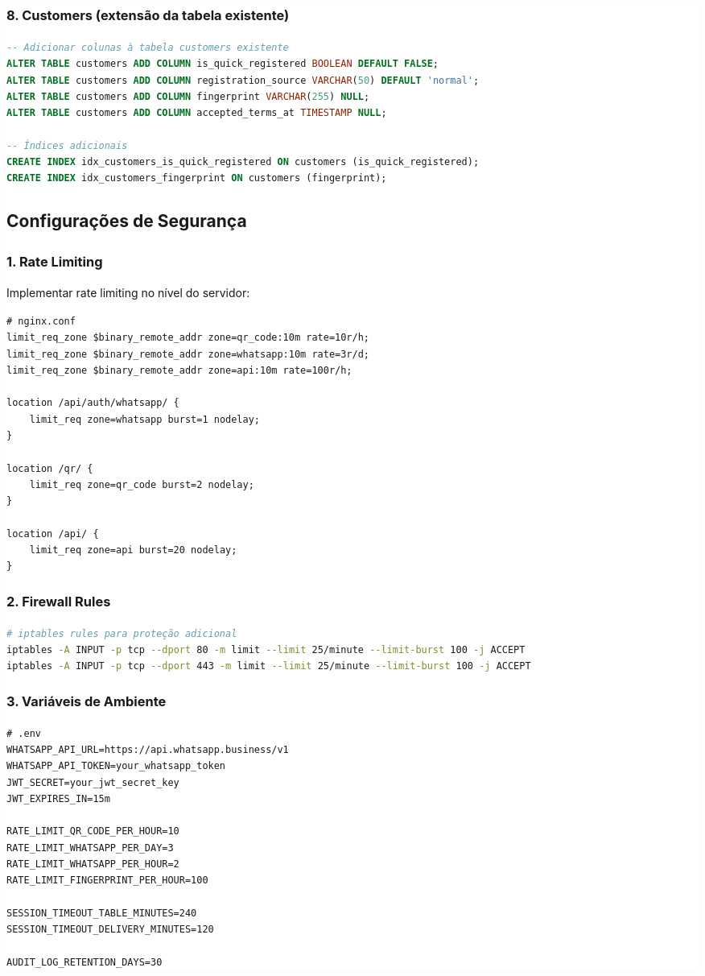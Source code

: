 ### 8. Customers (extensão da tabela existente)

```sql
-- Adicionar colunas à tabela customers existente
ALTER TABLE customers ADD COLUMN is_quick_registered BOOLEAN DEFAULT FALSE;
ALTER TABLE customers ADD COLUMN registration_source VARCHAR(50) DEFAULT 'normal';
ALTER TABLE customers ADD COLUMN fingerprint VARCHAR(255) NULL;
ALTER TABLE customers ADD COLUMN accepted_terms_at TIMESTAMP NULL;

-- Índices adicionais
CREATE INDEX idx_customers_is_quick_registered ON customers (is_quick_registered);
CREATE INDEX idx_customers_fingerprint ON customers (fingerprint);
```

## Configurações de Segurança

### 1. Rate Limiting

Implementar rate limiting no nível do servidor:

```nginx
# nginx.conf
limit_req_zone $binary_remote_addr zone=qr_code:10m rate=10r/h;
limit_req_zone $binary_remote_addr zone=whatsapp:10m rate=3r/d;
limit_req_zone $binary_remote_addr zone=api:10m rate=100r/h;

location /api/auth/whatsapp/ {
    limit_req zone=whatsapp burst=1 nodelay;
}

location /qr/ {
    limit_req zone=qr_code burst=2 nodelay;
}

location /api/ {
    limit_req zone=api burst=20 nodelay;
}
```

### 2. Firewall Rules

```bash
# iptables rules para proteção adicional
iptables -A INPUT -p tcp --dport 80 -m limit --limit 25/minute --limit-burst 100 -j ACCEPT
iptables -A INPUT -p tcp --dport 443 -m limit --limit 25/minute --limit-burst 100 -j ACCEPT
```

### 3. Variáveis de Ambiente

```env
# .env
WHATSAPP_API_URL=https://api.whatsapp.business/v1
WHATSAPP_API_TOKEN=your_whatsapp_token
JWT_SECRET=your_jwt_secret_key
JWT_EXPIRES_IN=15m

RATE_LIMIT_QR_CODE_PER_HOUR=10
RATE_LIMIT_WHATSAPP_PER_DAY=3
RATE_LIMIT_WHATSAPP_PER_HOUR=2
RATE_LIMIT_FINGERPRINT_PER_HOUR=100

SESSION_TIMEOUT_TABLE_MINUTES=240
SESSION_TIMEOUT_DELIVERY_MINUTES=120

AUDIT_LOG_RETENTION_DAYS=30
```